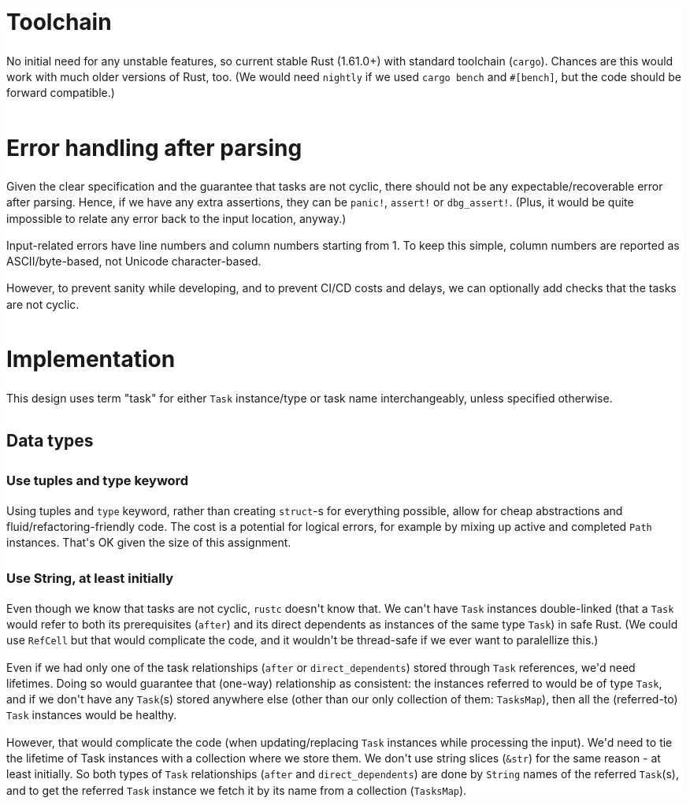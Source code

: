# Toolchain
No initial need for any unstable features, so current stable Rust (1.61.0+) with
standard toolchain (`cargo`). Chances are this would work with much older
versions of Rust, too. (We would need `nightly` if we used `cargo bench` and
`#[bench]`, but the code should be forward compatible.)

# Error handling after parsing
Given the clear specification and the guarantee that tasks are not cyclic, there
should not be any expectable/recoverable error after parsing. Hence, if we have
any extra assertions, they can be `panic!`, `assert!` or `dbg_assert!`. (Plus,
it would be quite impossible to relate any error back to the input location,
anyway.)

Input-related errors have line numbers and column numbers starting from 1. To
keep this simple, column numbers are reported as ASCII/byte-based, not Unicode
character-based.

However, to prevent sanity while developing, and to prevent CI/CD costs and
delays, we can optionally add checks that the tasks are not cyclic.

# Implementation
This design uses term "task" for either `Task` instance/type or task name
interchangeably, unless specified otherwise.

## Data types
### Use tuples and type keyword
Using tuples and `type` keyword, rather than creating `struct`-s for everything
possible, allow for cheap abstractions and fluid/refactoring-friendly code. The
cost is a potential for logical errors, for example by mixing up active and
completed `Path` instances. That's OK given the size of this assignment.

### Use String, at least initially
Even though we know that tasks are not cyclic, `rustc` doesn't know that. We
can't have `Task` instances double-linked (that a `Task` would refer to both its
prerequisites (`after`) and its direct dependents as instances of the same type `Task`)
in safe Rust. (We could use `RefCell` but that would complicate the code, and it
wouldn't be thread-safe if we ever want to paralellize this.)

Even if we had only one of the task relationships (`after` or `direct_dependents`)
stored through `Task` references, we'd need lifetimes. Doing so would guarantee
that (one-way) relationship as consistent: the instances referred to would be of
type `Task`, and if we don't have any `Task`(s) stored anywhere else (other than
our only collection of them: `TasksMap`), then all the (referred-to) `Task`
instances would be healthy.

However, that would complicate the code (when updating/replacing `Task`
instances while processing the input). We'd need to tie the lifetime of Task
instances with a collection where we store them. We don't use string slices
(`&str`) for the same reason - at least initially. So both types of `Task`
relationships (`after` and `direct_dependents`) are done by `String` names of the
referred `Task`(s), and to get the referred `Task` instance we fetch it by its
name from a collection (`TasksMap`).
